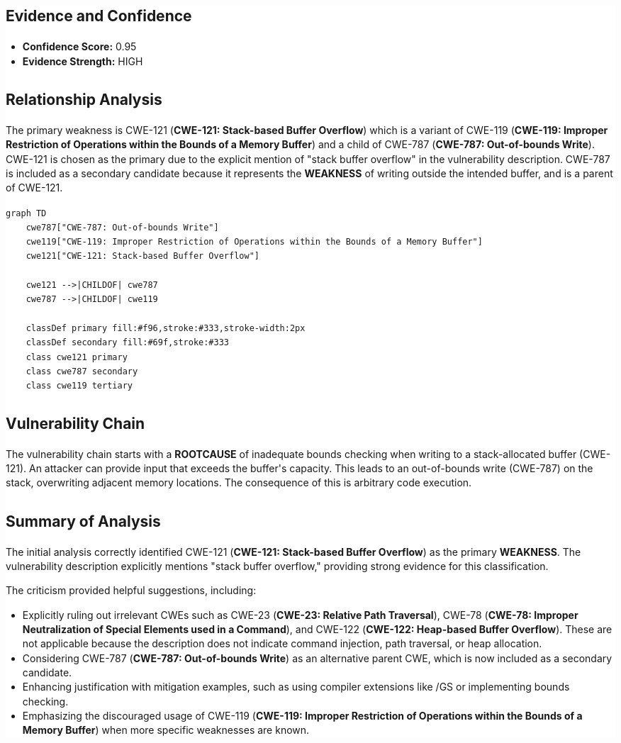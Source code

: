 ## Evidence and Confidence

*   **Confidence Score:** 0.95
*   **Evidence Strength:** HIGH

## Relationship Analysis
The primary weakness is CWE-121 (**CWE-121: Stack-based Buffer Overflow**) which is a variant of CWE-119 (**CWE-119: Improper Restriction of Operations within the Bounds of a Memory Buffer**) and a child of CWE-787 (**CWE-787: Out-of-bounds Write**). CWE-121 is chosen as the primary due to the explicit mention of "stack buffer overflow" in the vulnerability description. CWE-787 is included as a secondary candidate because it represents the **WEAKNESS** of writing outside the intended buffer, and is a parent of CWE-121.

```mermaid
graph TD
    cwe787["CWE-787: Out-of-bounds Write"]
    cwe119["CWE-119: Improper Restriction of Operations within the Bounds of a Memory Buffer"]
    cwe121["CWE-121: Stack-based Buffer Overflow"]
    
    cwe121 -->|CHILDOF| cwe787
    cwe787 -->|CHILDOF| cwe119
    
    classDef primary fill:#f96,stroke:#333,stroke-width:2px
    classDef secondary fill:#69f,stroke:#333
    class cwe121 primary
    class cwe787 secondary
    class cwe119 tertiary
```

## Vulnerability Chain
The vulnerability chain starts with a **ROOTCAUSE** of inadequate bounds checking when writing to a stack-allocated buffer (CWE-121). An attacker can provide input that exceeds the buffer's capacity. This leads to an out-of-bounds write (CWE-787) on the stack, overwriting adjacent memory locations. The consequence of this is arbitrary code execution.

## Summary of Analysis
The initial analysis correctly identified CWE-121 (**CWE-121: Stack-based Buffer Overflow**) as the primary **WEAKNESS**. The vulnerability description explicitly mentions "stack buffer overflow," providing strong evidence for this classification.

The criticism provided helpful suggestions, including:
* Explicitly ruling out irrelevant CWEs such as CWE-23 (**CWE-23: Relative Path Traversal**), CWE-78 (**CWE-78: Improper Neutralization of Special Elements used in a Command**), and CWE-122 (**CWE-122: Heap-based Buffer Overflow**). These are not applicable because the description does not indicate command injection, path traversal, or heap allocation.
* Considering CWE-787 (**CWE-787: Out-of-bounds Write**) as an alternative parent CWE, which is now included as a secondary candidate.
* Enhancing justification with mitigation examples, such as using compiler extensions like /GS or implementing bounds checking.
* Emphasizing the discouraged usage of CWE-119 (**CWE-119: Improper Restriction of Operations within the Bounds of a Memory Buffer**) when more specific weaknesses are known.
